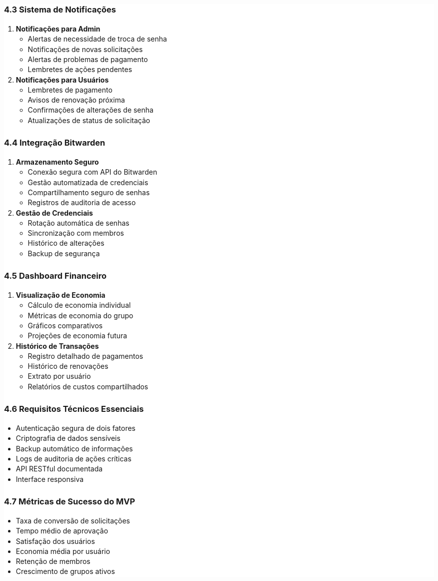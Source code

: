 ### 4.3 Sistema de Notificações

1.  **Notificações para Admin**
    *   Alertas de necessidade de troca de senha
    *   Notificações de novas solicitações
    *   Alertas de problemas de pagamento
    *   Lembretes de ações pendentes
2.  **Notificações para Usuários**
    *   Lembretes de pagamento
    *   Avisos de renovação próxima
    *   Confirmações de alterações de senha
    *   Atualizações de status de solicitação

### 4.4 Integração Bitwarden

1.  **Armazenamento Seguro**
    *   Conexão segura com API do Bitwarden
    *   Gestão automatizada de credenciais
    *   Compartilhamento seguro de senhas
    *   Registros de auditoria de acesso
2.  **Gestão de Credenciais**
    *   Rotação automática de senhas
    *   Sincronização com membros
    *   Histórico de alterações
    *   Backup de segurança

### 4.5 Dashboard Financeiro

1.  **Visualização de Economia**
    *   Cálculo de economia individual
    *   Métricas de economia do grupo
    *   Gráficos comparativos
    *   Projeções de economia futura
2.  **Histórico de Transações**
    *   Registro detalhado de pagamentos
    *   Histórico de renovações
    *   Extrato por usuário
    *   Relatórios de custos compartilhados

### 4.6 Requisitos Técnicos Essenciais

*   Autenticação segura de dois fatores
*   Criptografia de dados sensíveis
*   Backup automático de informações
*   Logs de auditoria de ações críticas
*   API RESTful documentada
*   Interface responsiva

### 4.7 Métricas de Sucesso do MVP

*   Taxa de conversão de solicitações
*   Tempo médio de aprovação
*   Satisfação dos usuários
*   Economia média por usuário
*   Retenção de membros
*   Crescimento de grupos ativos
